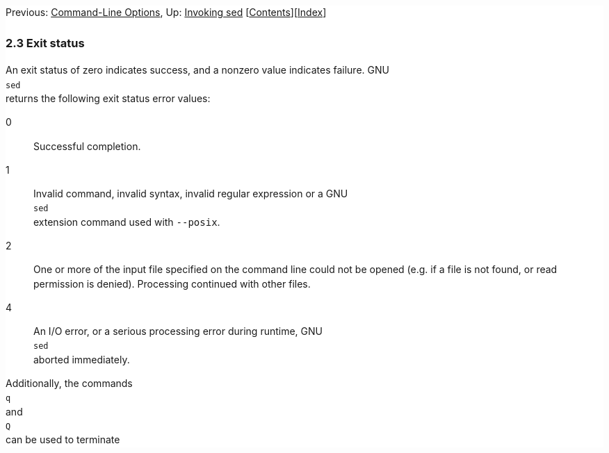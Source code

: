 <div class="header">
<p>
Previous: <a href="#Command_002dLine-Options" accesskey="p" rel="prev">Command-Line Options</a>, Up: <a href="#Invoking-sed" accesskey="u" rel="up">Invoking sed</a> [<a href="#SEC_Contents" title="Table of contents" rel="contents">Contents</a>][<a href="#Concept-Index" title="Index" rel="index">Index</a>]</p>
</div>
<a name="Exit-status-1"></a>
<h3 class="section">2.3 Exit status</h3>
<a name="index-exit-status"></a>
<p>An exit status of zero indicates success, and a nonzero value
indicates failure. GNU 
<code>
sed
</code>
 returns the following exit status
error values:
</p>
<dl compact="compact">
<dt>0</dt>
<dd><p>Successful completion.
</p>
</dd>
<dt>1</dt>
<dd><p>Invalid command, invalid syntax, invalid regular expression or a
GNU 
<code>
sed
</code>
 extension command used with <samp>--posix</samp>.
</p>
</dd>
<dt>2</dt>
<dd><p>One or more of the input file specified on the command line could not be
opened (e.g. if a file is not found, or read permission is denied).
Processing continued with other files.
</p>
</dd>
<dt>4</dt>
<dd><p>An I/O error, or a serious processing error during runtime,
GNU 
<code>
sed
</code>
 aborted immediately.
</p></dd>
</dl>

<a name="index-Q_002c-example"></a>
<a name="index-exit-status_002c-example"></a>
<p>Additionally, the commands 
<code>
q
</code>
 and 
<code>
Q
</code>
 can be used to terminate
